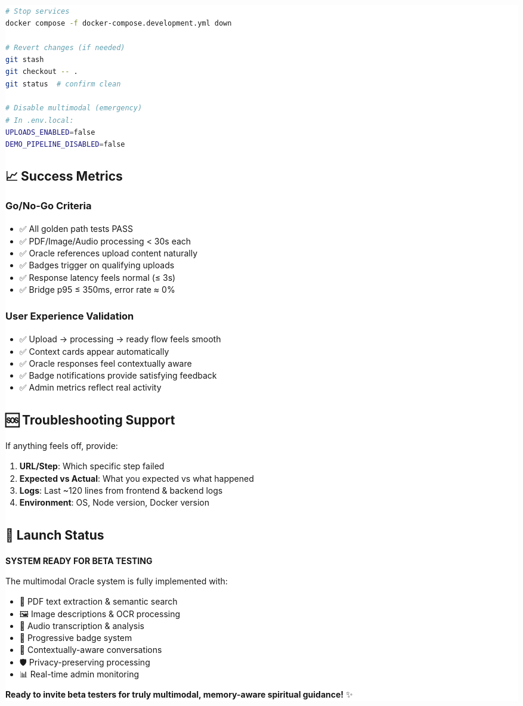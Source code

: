 ```bash
# Stop services
docker compose -f docker-compose.development.yml down

# Revert changes (if needed)
git stash  
git checkout -- .
git status  # confirm clean

# Disable multimodal (emergency)
# In .env.local:
UPLOADS_ENABLED=false
DEMO_PIPELINE_DISABLED=false
```

## 📈 Success Metrics

### Go/No-Go Criteria
- ✅ All golden path tests PASS
- ✅ PDF/Image/Audio processing < 30s each
- ✅ Oracle references upload content naturally
- ✅ Badges trigger on qualifying uploads  
- ✅ Response latency feels normal (≤ 3s)
- ✅ Bridge p95 ≤ 350ms, error rate ≈ 0%

### User Experience Validation
- ✅ Upload → processing → ready flow feels smooth
- ✅ Context cards appear automatically
- ✅ Oracle responses feel contextually aware
- ✅ Badge notifications provide satisfying feedback
- ✅ Admin metrics reflect real activity

## 🆘 Troubleshooting Support

If anything feels off, provide:
1. **URL/Step**: Which specific step failed
2. **Expected vs Actual**: What you expected vs what happened  
3. **Logs**: Last ~120 lines from frontend & backend logs
4. **Environment**: OS, Node version, Docker version

## 🌟 Launch Status

**SYSTEM READY FOR BETA TESTING**

The multimodal Oracle system is fully implemented with:
- 📄 PDF text extraction & semantic search
- 🖼️ Image descriptions & OCR processing  
- 🎵 Audio transcription & analysis
- 🏅 Progressive badge system
- 🤖 Contextually-aware conversations
- 🛡️ Privacy-preserving processing
- 📊 Real-time admin monitoring

**Ready to invite beta testers for truly multimodal, memory-aware spiritual guidance!** ✨